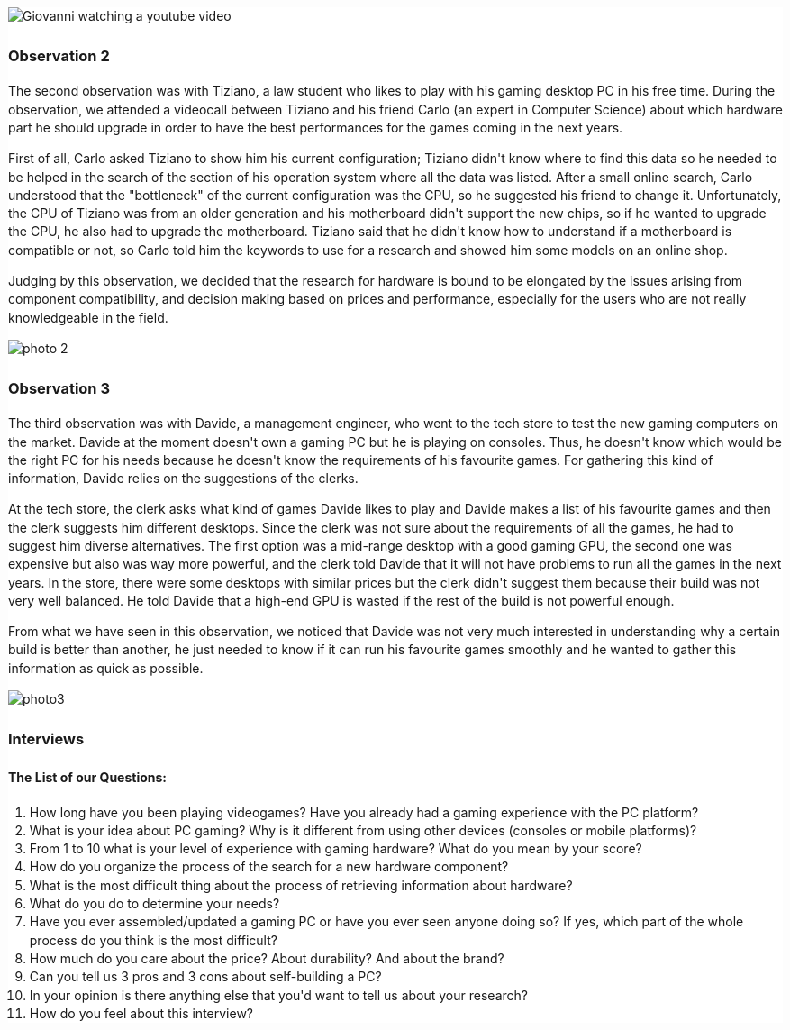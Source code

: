 ![Giovanni watching  a youtube video](../images/M1/photo1.jpg)
### Observation 2
The second observation was with Tiziano, a law student who likes to play with his gaming desktop PC in his free time. During the observation, we attended a videocall between Tiziano and his friend Carlo (an expert in Computer Science) about which hardware part he should upgrade in order to have the best performances for the games coming in the next years. 

First of all, Carlo asked Tiziano to show him his current configuration; Tiziano didn't know where to find this data so he needed to be helped in the search of the section of his operation system where all the data was listed. After a small online search, Carlo understood that the "bottleneck" of the current configuration was the CPU, so he suggested his friend to change it. Unfortunately, the CPU of Tiziano was from an older generation and his motherboard didn't support the new chips, so if he wanted to upgrade the CPU, he also had to upgrade the motherboard. Tiziano said that he didn't know how to understand if a motherboard is compatible or not, so Carlo told him the keywords to use for a research and showed him some models on an online shop. 

Judging by this observation, we decided that the research for hardware is bound to be elongated by the issues arising from component compatibility, and decision making based on prices and performance, especially for the users who are not really knowledgeable in the field.

![photo 2](../images/M1/photo2.jpg)
### Observation 3
The third observation was with Davide, a management engineer, who went to the tech store to test the new gaming computers on the market. Davide at the moment doesn't own a gaming PC but he is playing on consoles. Thus, he doesn't know which would be the right PC for his needs because he doesn't know the requirements of his favourite games. For gathering this kind of information, Davide relies on the suggestions of the clerks. 

At the tech store, the clerk asks what kind of games Davide likes to play and Davide makes a list of his favourite games and then the clerk suggests him different desktops. Since the clerk was not sure about the requirements of all the games, he had to suggest him diverse alternatives. The first option was a mid-range desktop with a good gaming GPU, the second one was expensive but also was way more powerful, and the clerk told Davide that it will not have problems to run all the games in the next years. In the store, there were some desktops with similar prices but the clerk didn't suggest them because their build was not very well balanced. He told Davide that a high-end GPU is wasted if the rest of the build is not powerful enough. 

From what we have seen in this observation, we noticed that Davide was not very much interested in understanding why a certain build is better than another, he just needed to know if it can run his favourite games smoothly and he wanted to gather this information as quick as possible.

![photo3](../images/M1/photo3.jpg)

### Interviews
#### The List of our Questions:
1. How long have you been playing videogames? Have you already had a gaming experience with the PC platform?
2. What is your idea about PC gaming? Why is it different from using other devices (consoles or mobile platforms)?
3. From 1 to 10 what is your level of experience with gaming hardware? What do you mean by your score?
4. How do you organize the process of the search for a new hardware component?
5. What is the most difficult thing about the process of retrieving information about hardware?
6. What do you do to determine your needs?
7. Have you ever assembled/updated a gaming PC or have you ever seen anyone doing so? If yes, which part of the whole process do you think is the most difficult?
8. How much do you care about the price? About durability? And about the brand?
9. Can you tell us 3 pros and 3 cons about self-building a PC? 
10. In your opinion is there anything else that you'd want to tell us about your research?
11. How do you feel about this interview?
